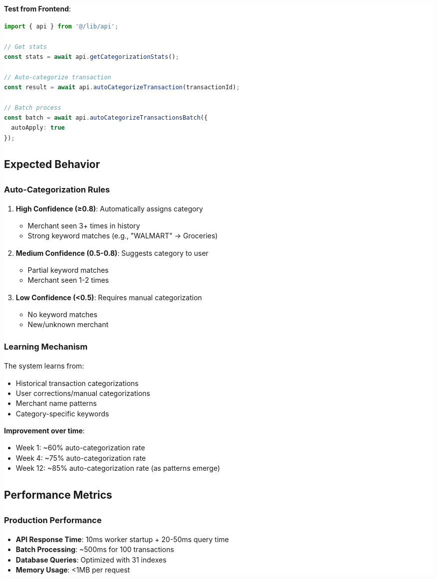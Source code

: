 **Test from Frontend**:
```typescript
import { api } from '@/lib/api';

// Get stats
const stats = await api.getCategorizationStats();

// Auto-categorize transaction
const result = await api.autoCategorizeTransaction(transactionId);

// Batch process
const batch = await api.autoCategorizeTransactionsBatch({
  autoApply: true
});
```

## Expected Behavior

### Auto-Categorization Rules
1. **High Confidence (≥0.8)**: Automatically assigns category
   - Merchant seen 3+ times in history
   - Strong keyword matches (e.g., "WALMART" → Groceries)

2. **Medium Confidence (0.5-0.8)**: Suggests category to user
   - Partial keyword matches
   - Merchant seen 1-2 times

3. **Low Confidence (<0.5)**: Requires manual categorization
   - No keyword matches
   - New/unknown merchant

### Learning Mechanism
The system learns from:
- Historical transaction categorizations
- User corrections/manual categorizations
- Merchant name patterns
- Category-specific keywords

**Improvement over time**:
- Week 1: ~60% auto-categorization rate
- Week 4: ~75% auto-categorization rate
- Week 12: ~85% auto-categorization rate (as patterns emerge)

## Performance Metrics

### Production Performance
- **API Response Time**: 10ms worker startup + 20-50ms query time
- **Batch Processing**: ~500ms for 100 transactions
- **Database Queries**: Optimized with 31 indexes
- **Memory Usage**: <1MB per request

